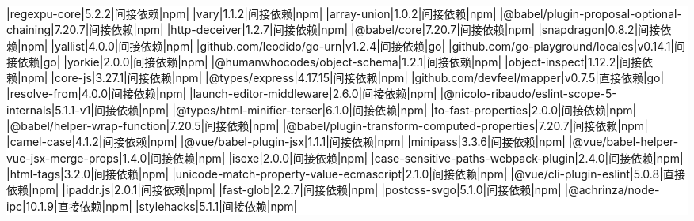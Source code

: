 |regexpu-core|5.2.2|间接依赖|npm|
|vary|1.1.2|间接依赖|npm|
|array-union|1.0.2|间接依赖|npm|
|@babel/plugin-proposal-optional-chaining|7.20.7|间接依赖|npm|
|http-deceiver|1.2.7|间接依赖|npm|
|@babel/core|7.20.7|间接依赖|npm|
|snapdragon|0.8.2|间接依赖|npm|
|yallist|4.0.0|间接依赖|npm|
|github.com/leodido/go-urn|v1.2.4|间接依赖|go|
|github.com/go-playground/locales|v0.14.1|间接依赖|go|
|yorkie|2.0.0|间接依赖|npm|
|@humanwhocodes/object-schema|1.2.1|间接依赖|npm|
|object-inspect|1.12.2|间接依赖|npm|
|core-js|3.27.1|间接依赖|npm|
|@types/express|4.17.15|间接依赖|npm|
|github.com/devfeel/mapper|v0.7.5|直接依赖|go|
|resolve-from|4.0.0|间接依赖|npm|
|launch-editor-middleware|2.6.0|间接依赖|npm|
|@nicolo-ribaudo/eslint-scope-5-internals|5.1.1-v1|间接依赖|npm|
|@types/html-minifier-terser|6.1.0|间接依赖|npm|
|to-fast-properties|2.0.0|间接依赖|npm|
|@babel/helper-wrap-function|7.20.5|间接依赖|npm|
|@babel/plugin-transform-computed-properties|7.20.7|间接依赖|npm|
|camel-case|4.1.2|间接依赖|npm|
|@vue/babel-plugin-jsx|1.1.1|间接依赖|npm|
|minipass|3.3.6|间接依赖|npm|
|@vue/babel-helper-vue-jsx-merge-props|1.4.0|间接依赖|npm|
|isexe|2.0.0|间接依赖|npm|
|case-sensitive-paths-webpack-plugin|2.4.0|间接依赖|npm|
|html-tags|3.2.0|间接依赖|npm|
|unicode-match-property-value-ecmascript|2.1.0|间接依赖|npm|
|@vue/cli-plugin-eslint|5.0.8|直接依赖|npm|
|ipaddr.js|2.0.1|间接依赖|npm|
|fast-glob|2.2.7|间接依赖|npm|
|postcss-svgo|5.1.0|间接依赖|npm|
|@achrinza/node-ipc|10.1.9|直接依赖|npm|
|stylehacks|5.1.1|间接依赖|npm|